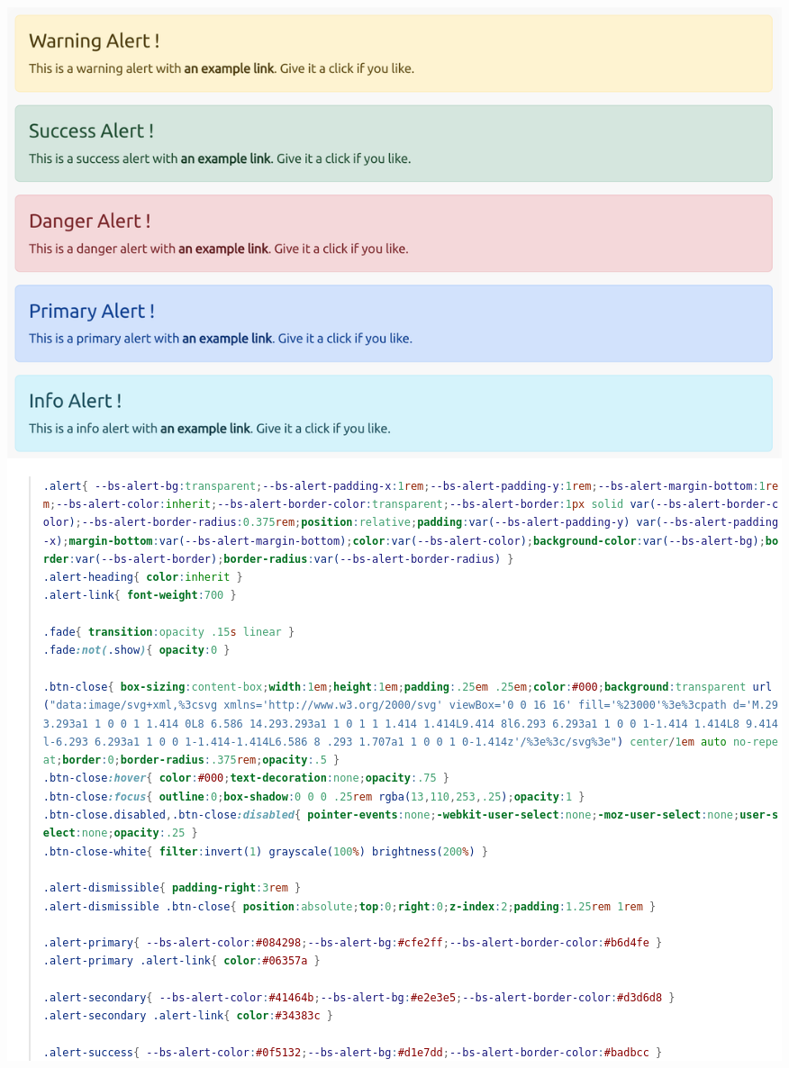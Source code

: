   ![alert css](../screenshot/jenkins/description-bootstrap-5.x-alert-css.png)


> ```css
> .alert{ --bs-alert-bg:transparent;--bs-alert-padding-x:1rem;--bs-alert-padding-y:1rem;--bs-alert-margin-bottom:1rem;--bs-alert-color:inherit;--bs-alert-border-color:transparent;--bs-alert-border:1px solid var(--bs-alert-border-color);--bs-alert-border-radius:0.375rem;position:relative;padding:var(--bs-alert-padding-y) var(--bs-alert-padding-x);margin-bottom:var(--bs-alert-margin-bottom);color:var(--bs-alert-color);background-color:var(--bs-alert-bg);border:var(--bs-alert-border);border-radius:var(--bs-alert-border-radius) }
> .alert-heading{ color:inherit }
> .alert-link{ font-weight:700 }
>
> .fade{ transition:opacity .15s linear }
> .fade:not(.show){ opacity:0 }
>
> .btn-close{ box-sizing:content-box;width:1em;height:1em;padding:.25em .25em;color:#000;background:transparent url("data:image/svg+xml,%3csvg xmlns='http://www.w3.org/2000/svg' viewBox='0 0 16 16' fill='%23000'%3e%3cpath d='M.293.293a1 1 0 0 1 1.414 0L8 6.586 14.293.293a1 1 0 1 1 1.414 1.414L9.414 8l6.293 6.293a1 1 0 0 1-1.414 1.414L8 9.414l-6.293 6.293a1 1 0 0 1-1.414-1.414L6.586 8 .293 1.707a1 1 0 0 1 0-1.414z'/%3e%3c/svg%3e") center/1em auto no-repeat;border:0;border-radius:.375rem;opacity:.5 }
> .btn-close:hover{ color:#000;text-decoration:none;opacity:.75 }
> .btn-close:focus{ outline:0;box-shadow:0 0 0 .25rem rgba(13,110,253,.25);opacity:1 }
> .btn-close.disabled,.btn-close:disabled{ pointer-events:none;-webkit-user-select:none;-moz-user-select:none;user-select:none;opacity:.25 }
> .btn-close-white{ filter:invert(1) grayscale(100%) brightness(200%) }
>
> .alert-dismissible{ padding-right:3rem }
> .alert-dismissible .btn-close{ position:absolute;top:0;right:0;z-index:2;padding:1.25rem 1rem }
>
> .alert-primary{ --bs-alert-color:#084298;--bs-alert-bg:#cfe2ff;--bs-alert-border-color:#b6d4fe }
> .alert-primary .alert-link{ color:#06357a }
>
> .alert-secondary{ --bs-alert-color:#41464b;--bs-alert-bg:#e2e3e5;--bs-alert-border-color:#d3d6d8 }
> .alert-secondary .alert-link{ color:#34383c }
>
> .alert-success{ --bs-alert-color:#0f5132;--bs-alert-bg:#d1e7dd;--bs-alert-border-color:#badbcc }